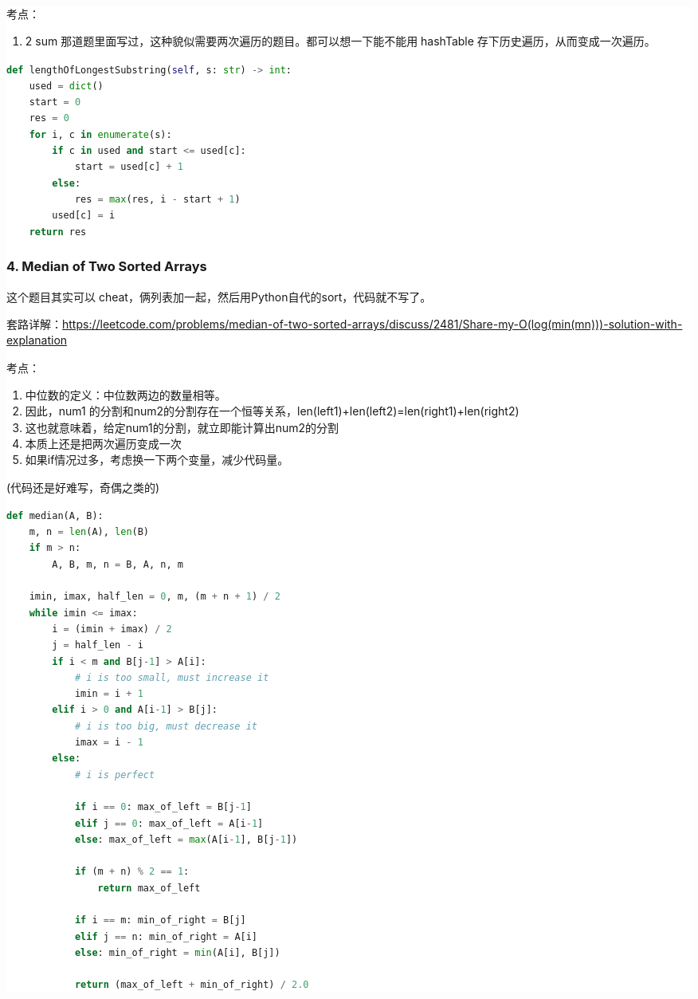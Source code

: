 考点：
1. 2 sum 那道题里面写过，这种貌似需要两次遍历的题目。都可以想一下能不能用 hashTable 存下历史遍历，从而变成一次遍历。


```python
def lengthOfLongestSubstring(self, s: str) -> int:
    used = dict()
    start = 0
    res = 0
    for i, c in enumerate(s):
        if c in used and start <= used[c]:
            start = used[c] + 1
        else:
            res = max(res, i - start + 1)
        used[c] = i
    return res
```



### 4. Median of Two Sorted Arrays


这个题目其实可以 cheat，俩列表加一起，然后用Python自代的sort，代码就不写了。

套路详解：https://leetcode.com/problems/median-of-two-sorted-arrays/discuss/2481/Share-my-O(log(min(mn)))-solution-with-explanation  

考点：  
1. 中位数的定义：中位数两边的数量相等。
2. 因此，num1 的分割和num2的分割存在一个恒等关系，len(left1)+len(left2)=len(right1)+len(right2)
3. 这也就意味着，给定num1的分割，就立即能计算出num2的分割
4. 本质上还是把两次遍历变成一次
5. 如果if情况过多，考虑换一下两个变量，减少代码量。


(代码还是好难写，奇偶之类的)

```python
def median(A, B):
    m, n = len(A), len(B)
    if m > n:
        A, B, m, n = B, A, n, m

    imin, imax, half_len = 0, m, (m + n + 1) / 2
    while imin <= imax:
        i = (imin + imax) / 2
        j = half_len - i
        if i < m and B[j-1] > A[i]:
            # i is too small, must increase it
            imin = i + 1
        elif i > 0 and A[i-1] > B[j]:
            # i is too big, must decrease it
            imax = i - 1
        else:
            # i is perfect

            if i == 0: max_of_left = B[j-1]
            elif j == 0: max_of_left = A[i-1]
            else: max_of_left = max(A[i-1], B[j-1])

            if (m + n) % 2 == 1:
                return max_of_left

            if i == m: min_of_right = B[j]
            elif j == n: min_of_right = A[i]
            else: min_of_right = min(A[i], B[j])

            return (max_of_left + min_of_right) / 2.0
```